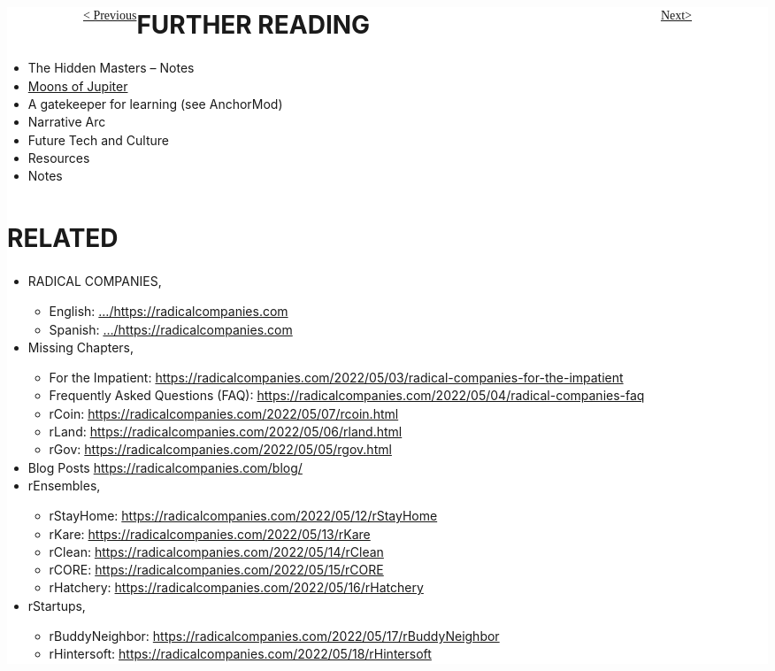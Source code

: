 <div style="margin-bottom:1in; width:80%; padding:0 10%; font-family: American Typewriter, serif; ">
 <span style="float:left; " ><a href="https://radicalcompanies.com/2022/03/04/E04-a-fear-fest">       &lt; Previous</a></span>
 <span style="float:right; "><a href="https://radicalcompanies.com/2022/03/06/E06-the-venusian-subterfuge">Next&gt;</a></span>
</div>

<h1 class="_section">FURTHER READING</h1>
 <ul>
  <li><a>The Hidden Masters – Notes</a></li>
  <li><a href="https://en.wikipedia.org/wiki/Moons_of_Jupiter">Moons of Jupiter</a></li>
  <li><a>A gatekeeper for learning</a> (see <a>AnchorMod</a>)</li>
  <li><a>Narrative Arc</a></li>
  <li><a>Future Tech and Culture</a></li>
  <li><a>Resources</a></li>
  <li><a>Notes</a></li>
 </ul>

<h1 class="_section">RELATED</h1>
 <ul>
  <li>RADICAL COMPANIES,</li>
   <ul>
    <li><a>English</a>: <a href="https://radicalcompanies.com" target="_blank">&hellip;/https://radicalcompanies.com</a></li>
    <li><a>Spanish</a>: <a href="https://radicalcompanies.com" target="_blank">&hellip;/https://radicalcompanies.com</a></li>
   </ul>
  <li>Missing Chapters,</li>
   <ul>
    <li>For the Impatient: <a href="https://radicalcompanies.com/2022/05/03/radical-companies-for-the-impatient" target="_blank">https://radicalcompanies.com/2022/05/03/radical-companies-for-the-impatient</a></li>
    <li>Frequently Asked Questions (FAQ): <a href="https://radicalcompanies.com/2022/05/04/radical-companies-faq" target="_blank">https://radicalcompanies.com/2022/05/04/radical-companies-faq</a></li>
    <li>rCoin: <a href="https://radicalcompanies.com/2022/05/07/rcoin.html" target="_blank">https://radicalcompanies.com/2022/05/07/rcoin.html</a></li>
    <li>rLand: <a href="https://radicalcompanies.com/2022/05/06/rland.html" target="_blank">https://radicalcompanies.com/2022/05/06/rland.html</a></li>
    <li>rGov: <a href="https://radicalcompanies.com/2022/05/05/rgov.html" target="_blank">https://radicalcompanies.com/2022/05/05/rgov.html</a></li>
   </ul>
   <li>Blog Posts <a href="https://radicalcompanies.com/blog/" target="_blank">https://radicalcompanies.com/blog/</a></li>
   <li>rEnsembles,</li>
    <ul>
     <li> rStayHome: <a href="https://radicalcompanies.com/2022/05/12/rStayHome" target="_blank">https://radicalcompanies.com/2022/05/12/rStayHome</a></li>
     <li>     rKare: <a href="https://radicalcompanies.com/2022/05/13/rKare" target="_blank">https://radicalcompanies.com/2022/05/13/rKare</a></li>
     <li>    rClean: <a href="https://radicalcompanies.com/2022/05/14/rClean" target="_blank">https://radicalcompanies.com/2022/05/14/rClean</a></li>
     <li>     rCORE: <a href="https://radicalcompanies.com/2022/05/15/rCORE" target="_blank">https://radicalcompanies.com/2022/05/15/rCORE</a></li>
     <li>rHatchery: <a href="https://radicalcompanies.com/2022/05/16/rHatchery" target="_blank">https://radicalcompanies.com/2022/05/16/rHatchery</a></li>
    </ul>
   <li>rStartups,</li>
    <ul>
     <li>rBuddyNeighbor: <a href="https://radicalcompanies.com/2022/05/17/rBuddyNeighbor" target="_blank">https://radicalcompanies.com/2022/05/17/rBuddyNeighbor</a></li>
     <li>   rHintersoft: <a href="https://radicalcompanies.com/2022/05/18/rHintersoft" target="_blank">https://radicalcompanies.com/2022/05/18/rHintersoft</a></li> 